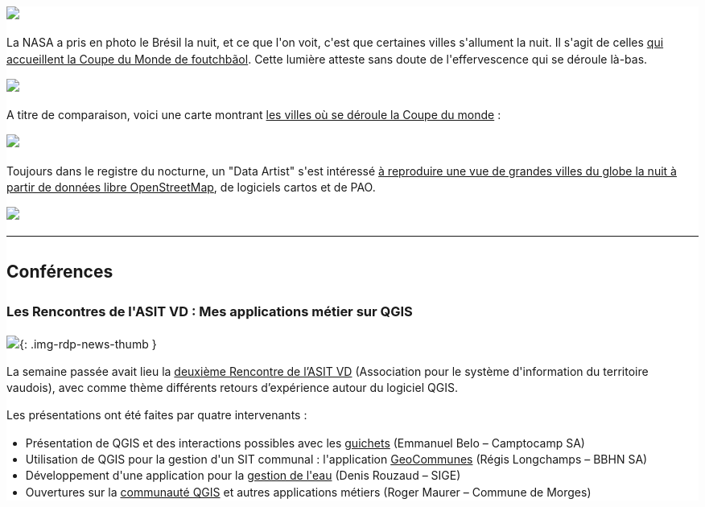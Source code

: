 [![](https://cdn.geotribu.fr/img/articles-blog-rdp/capture-ecran/map_north_korea_night.jpg)](http://www.citylab.com/tech/2012/12/new-highly-detailed-image-north-koreas-lack-electrical-infrastructure/4201/)

La NASA a pris en photo le Brésil la nuit, et ce que l'on voit, c'est que certaines villes s'allument la nuit. Il s'agit de celles [qui accueillent la Coupe du Monde de foutchbãol](http://www.citylab.com/tech/2014/06/from-nasa-the-world-cups-12-cities-at-night/372728/). Cette lumière atteste sans doute de l'effervescence qui se déroule là-bas.

[![](https://cdn.geotribu.fr/img/articles-blog-rdp/capture-ecran/map_brasil_night.jpg)](http://www.citylab.com/tech/2014/06/from-nasa-the-world-cups-12-cities-at-night/372728/)

A titre de comparaison, voici une carte montrant [les villes où se déroule la Coupe du monde](http://geotheque.org/coupe-du-monde-2014-la-carte-des-stades/) :

[![](https://cdn.geotribu.fr/img/articles-blog-rdp/capture-ecran/carte_football_bresil_coupe_du_monde.png)](http://geotheque.org/coupe-du-monde-2014-la-carte-des-stades/)

Toujours dans le registre du nocturne, un "Data Artist" s'est intéressé [à reproduire une vue de grandes villes du globe la nuit à partir de données libre OpenStreetMap](http://www.theguardian.com/cities/gallery/2014/apr/16/images-world-cities-from-space-high-quality-photographs-map-data?CMP=twt_gu), de logiciels cartos et de PAO.

[![](https://cdn.geotribu.fr/img/articles-blog-rdp/capture-ecran/osm_map_night.jpeg)](http://www.theguardian.com/cities/gallery/2014/apr/16/images-world-cities-from-space-high-quality-photographs-map-data?CMP=twt_gu)

----

## Conférences

### Les Rencontres de l'ASIT VD : Mes applications métier sur QGIS

![](https://cdn.geotribu.fr/img/logos-icones/logiciels_librairies/qgis.png){: .img-rdp-news-thumb }

La semaine passée avait lieu la [deuxième Rencontre de l’ASIT VD](http://www.asitvd.ch/index.php?option=com_content&view=article&id=231&Itemid=149&lang=fr) (Association pour le système d'information du territoire vaudois), avec comme thème différents retours d’expérience autour du logiciel QGIS.

Les présentations ont été faites par quatre intervenants :

- Présentation de QGIS et des interactions possibles avec les [guichets](http://geomapfish.org/) (Emmanuel Belo – Camptocamp SA)
- Utilisation de QGIS pour la gestion d'un SIT communal : l'application [GeoCommunes](http://www.geocommunes.ch/) (Régis Longchamps – BBHN SA)
- Développement d'une application pour la [gestion de l'eau](https://github.com/3nids/qWat) (Denis Rouzaud – SIGE)
- Ouvertures sur la [communauté QGIS](http://qgis.ch/fr/association/buts-et-activites) et autres applications métiers (Roger Maurer – Commune de Morges)

<iframe style="border: 1px solid #CCC; border-width: 1px 1px 0; margin-bottom: 5px; max-width: 100%;" src="https://www.slideshare.net/slideshow/embed_code/35835490" frameborder="0" marginwidth="0" marginheight="0" scrolling="no" width="600" height="486"></iframe>
